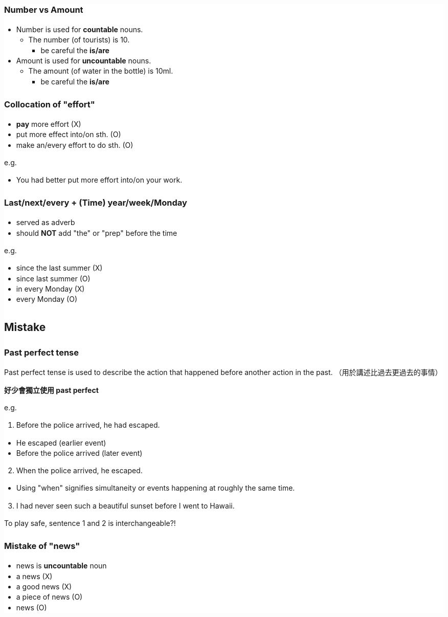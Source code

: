 ### Number vs Amount
- Number is used for **countable** nouns.
  - The number (of tourists) is 10.
    - be careful the **is/are**
- Amount is used for **uncountable** nouns.
  - The amount (of water in the bottle) is 10ml. 
    - be careful the **is/are**

### Collocation of "effort"
- **pay** more effort (X)
- put more effect into/on sth. (O)
- make an/every effort to do sth. (O)

e.g. 
- You had better put more effort into/on your work.

### Last/next/every + (Time) year/week/Monday
- served as adverb
- should **NOT** add "the" or "prep" before the time

e.g. 
- since the last summer (X)
- since last summer (O)
- in every Monday (X)
- every Monday (O)

## Mistake 
### Past perfect tense
Past perfect tense is used to describe the action that happened before another action in the past. （用於講述比過去更過去的事情）

**好少會獨立使用 past perfect**

e.g. 
1. Before the police arrived, he had escaped. 
  - He escaped (earlier event)
  - Before the police arrived (later event)
2. When the police arrived, he escaped. 
  - Using "when" signifies simultaneity or events happening at roughly the same time.
3. I had never seen such a beautiful sunset before I went to Hawaii.

To play safe, sentence 1 and 2 is interchangeable?!

### Mistake of "news"
- news is **uncountable** noun
- a news (X)
- a good news (X)
- a piece of news (O)
- news (O)

